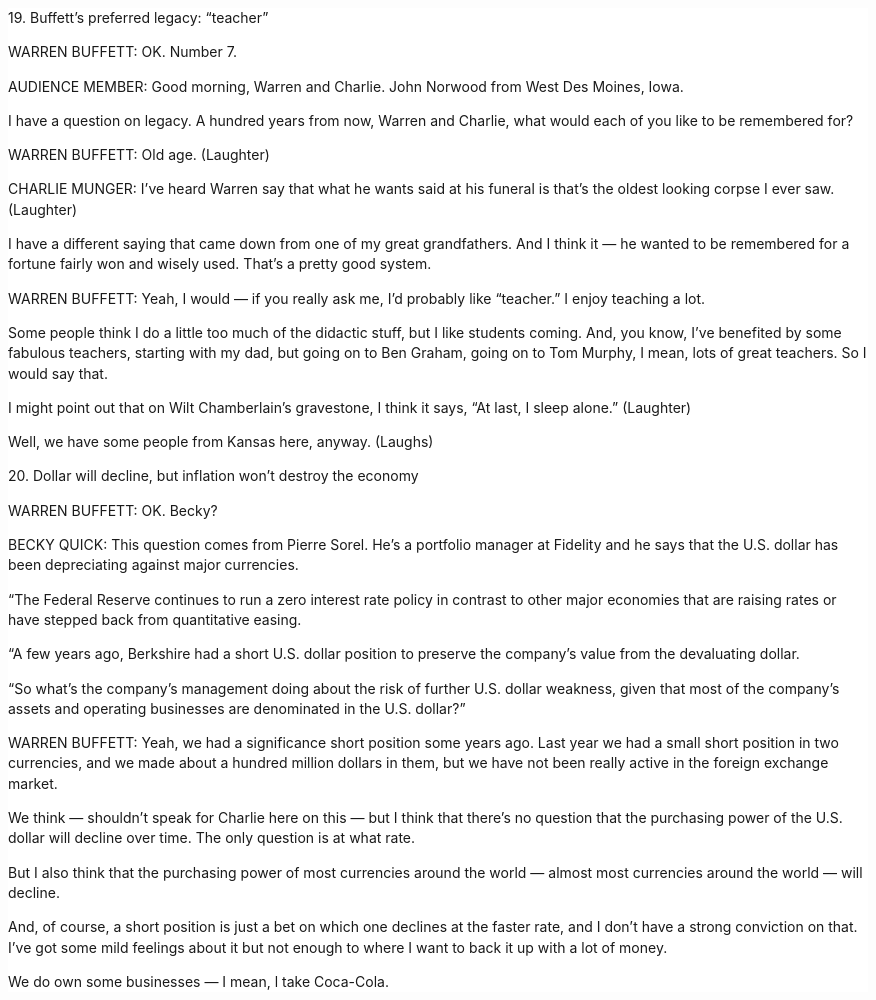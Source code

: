 19. Buffett’s preferred legacy: “teacher”

WARREN BUFFETT: OK. Number 7.

AUDIENCE MEMBER: Good morning, Warren and Charlie. John Norwood from West Des Moines, Iowa.

I have a question on legacy. A hundred years from now, Warren and Charlie, what would each of you like to be remembered for?

WARREN BUFFETT: Old age. (Laughter)

CHARLIE MUNGER: I’ve heard Warren say that what he wants said at his funeral is that’s the oldest looking corpse I ever saw. (Laughter)

I have a different saying that came down from one of my great grandfathers. And I think it — he wanted to be remembered for a fortune fairly won and wisely used. That’s a pretty good system.

WARREN BUFFETT: Yeah, I would — if you really ask me, I’d probably like “teacher.” I enjoy teaching a lot.

Some people think I do a little too much of the didactic stuff, but I like students coming. And, you know, I’ve benefited by some fabulous teachers, starting with my dad, but going on to Ben Graham, going on to Tom Murphy, I mean, lots of great teachers. So I would say that.

I might point out that on Wilt Chamberlain’s gravestone, I think it says, “At last, I sleep alone.” (Laughter)

Well, we have some people from Kansas here, anyway. (Laughs)

20. Dollar will decline, but inflation won’t destroy the economy

WARREN BUFFETT: OK. Becky?

BECKY QUICK: This question comes from Pierre Sorel. He’s a portfolio manager at Fidelity and he says that the U.S. dollar has been depreciating against major currencies.

“The Federal Reserve continues to run a zero interest rate policy in contrast to other major economies that are raising rates or have stepped back from quantitative easing.

“A few years ago, Berkshire had a short U.S. dollar position to preserve the company’s value from the devaluating dollar.

“So what’s the company’s management doing about the risk of further U.S. dollar weakness, given that most of the company’s assets and operating businesses are denominated in the U.S. dollar?”

WARREN BUFFETT: Yeah, we had a significance short position some years ago. Last year we had a small short position in two currencies, and we made about a hundred million dollars in them, but we have not been really active in the foreign exchange market.

We think — shouldn’t speak for Charlie here on this — but I think that there’s no question that the purchasing power of the U.S. dollar will decline over time. The only question is at what rate.

But I also think that the purchasing power of most currencies around the world — almost most currencies around the world — will decline.

And, of course, a short position is just a bet on which one declines at the faster rate, and I don’t have a strong conviction on that. I’ve got some mild feelings about it but not enough to where I want to back it up with a lot of money.

We do own some businesses — I mean, l take Coca-Cola.
